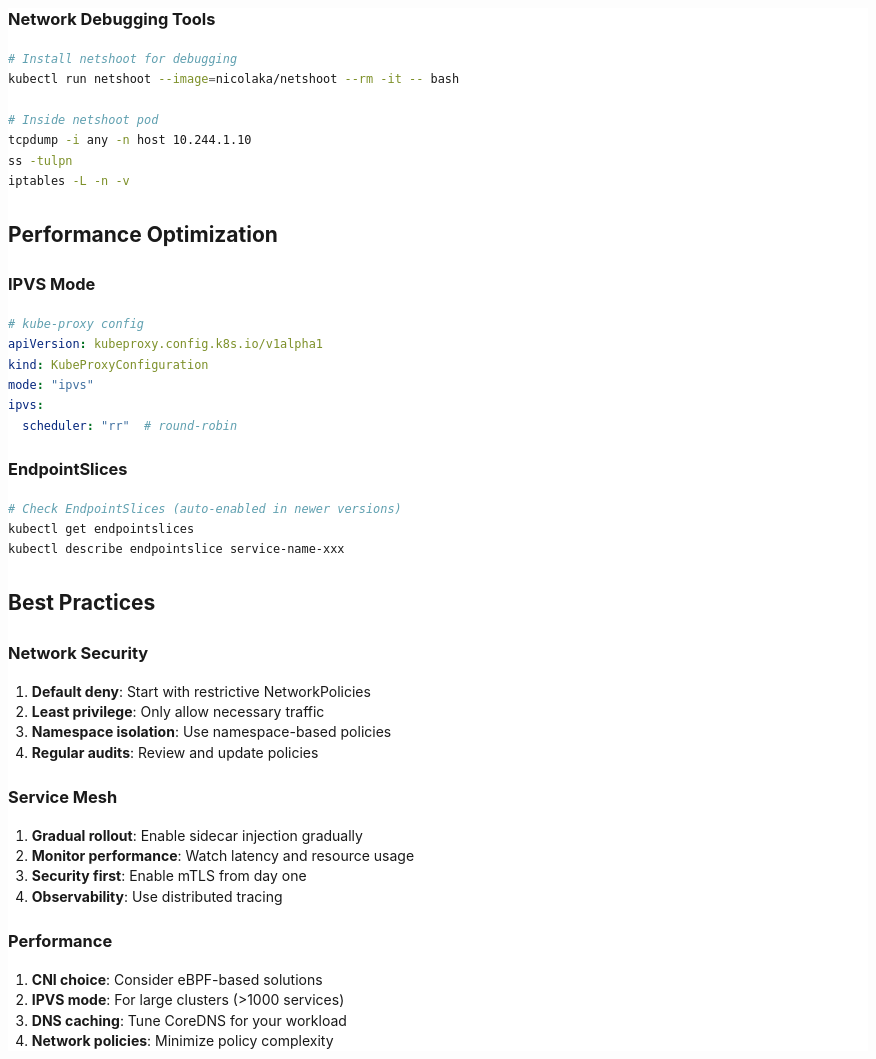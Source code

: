 ```bash
```

### Network Debugging Tools
```bash
# Install netshoot for debugging
kubectl run netshoot --image=nicolaka/netshoot --rm -it -- bash

# Inside netshoot pod
tcpdump -i any -n host 10.244.1.10
ss -tulpn
iptables -L -n -v
```

## Performance Optimization

### IPVS Mode
```yaml
# kube-proxy config
apiVersion: kubeproxy.config.k8s.io/v1alpha1
kind: KubeProxyConfiguration
mode: "ipvs"
ipvs:
  scheduler: "rr"  # round-robin
```

### EndpointSlices
```bash
# Check EndpointSlices (auto-enabled in newer versions)
kubectl get endpointslices
kubectl describe endpointslice service-name-xxx
```

## Best Practices

### Network Security
1. **Default deny**: Start with restrictive NetworkPolicies
2. **Least privilege**: Only allow necessary traffic
3. **Namespace isolation**: Use namespace-based policies
4. **Regular audits**: Review and update policies

### Service Mesh
1. **Gradual rollout**: Enable sidecar injection gradually
2. **Monitor performance**: Watch latency and resource usage
3. **Security first**: Enable mTLS from day one
4. **Observability**: Use distributed tracing

### Performance
1. **CNI choice**: Consider eBPF-based solutions
2. **IPVS mode**: For large clusters (>1000 services)
3. **DNS caching**: Tune CoreDNS for your workload
4. **Network policies**: Minimize policy complexity
